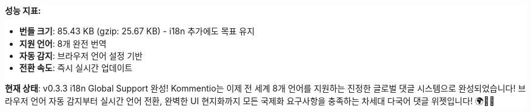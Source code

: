 **성능 지표:**
- **번들 크기**: 85.43 KB (gzip: 25.67 KB) - i18n 추가에도 목표 유지
- **지원 언어**: 8개 완전 번역
- **자동 감지**: 브라우저 언어 설정 기반
- **전환 속도**: 즉시 실시간 업데이트

**현재 상태**: v0.3.3 i18n Global Support 완성! Kommentio는 이제 전 세계 8개 언어를 지원하는 진정한 글로벌 댓글 시스템으로 완성되었습니다! 브라우저 언어 자동 감지부터 실시간 언어 전환, 완벽한 UI 현지화까지 모든 국제화 요구사항을 충족하는 차세대 다국어 댓글 위젯입니다! 🌍🎊✨